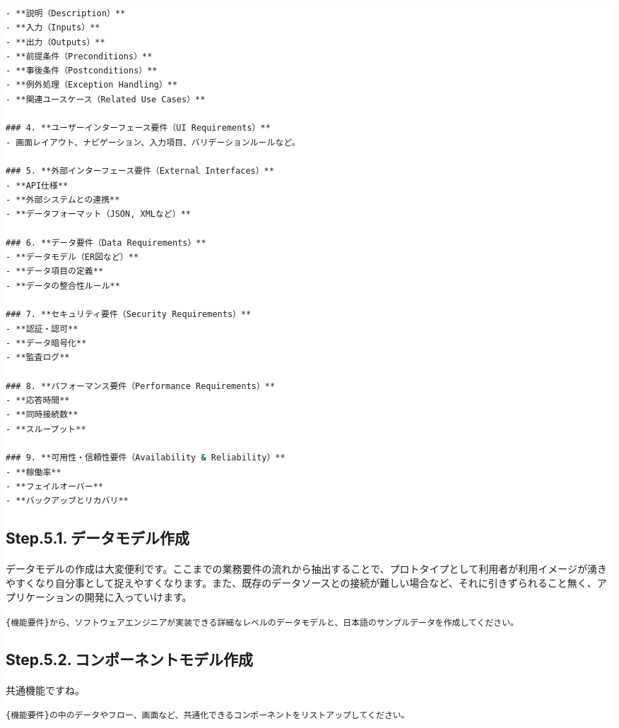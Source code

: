 ```cmd
- **説明（Description）**
- **入力（Inputs）**
- **出力（Outputs）**
- **前提条件（Preconditions）**
- **事後条件（Postconditions）**
- **例外処理（Exception Handling）**
- **関連ユースケース（Related Use Cases）**

### 4. **ユーザーインターフェース要件（UI Requirements）**
- 画面レイアウト、ナビゲーション、入力項目、バリデーションルールなど。

### 5. **外部インターフェース要件（External Interfaces）**
- **API仕様**
- **外部システムとの連携**
- **データフォーマット（JSON, XMLなど）**

### 6. **データ要件（Data Requirements）**
- **データモデル（ER図など）**
- **データ項目の定義**
- **データの整合性ルール**

### 7. **セキュリティ要件（Security Requirements）**
- **認証・認可**
- **データ暗号化**
- **監査ログ**

### 8. **パフォーマンス要件（Performance Requirements）**
- **応答時間**
- **同時接続数**
- **スループット**

### 9. **可用性・信頼性要件（Availability & Reliability）**
- **稼働率**
- **フェイルオーバー**
- **バックアップとリカバリ**
```

## Step.5.1. データモデル作成

データモデルの作成は大変便利です。ここまでの業務要件の流れから抽出することで、プロトタイプとして利用者が利用イメージが湧きやすくなり自分事として捉えやすくなります。また、既存のデータソースとの接続が難しい場合など、それに引きずられること無く、アプリケーションの開発に入っていけます。


```cmd
{機能要件}から、ソフトウェアエンジニアが実装できる詳細なレベルのデータモデルと、日本語のサンプルデータを作成してください。
```

## Step.5.2. コンポーネントモデル作成

共通機能ですね。

```cmd
{機能要件}の中のデータやフロー、画面など、共通化できるコンポーネントをリストアップしてください。
```
